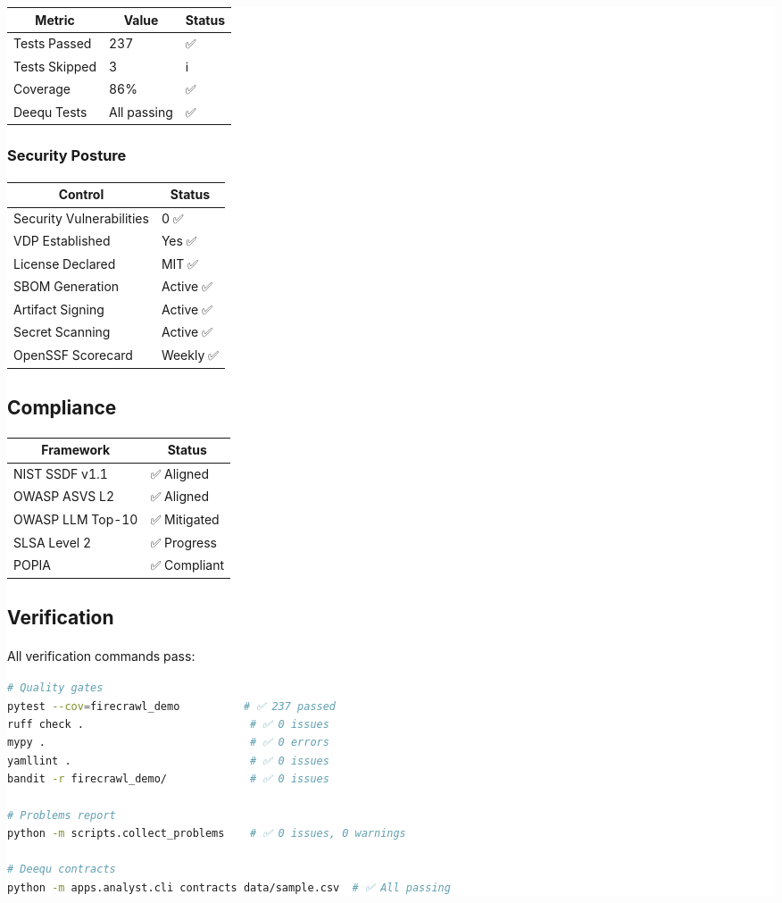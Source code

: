 | Metric | Value | Status |
|--------|-------|--------|
| Tests Passed | 237 | ✅ |
| Tests Skipped | 3 | ℹ️ |
| Coverage | 86% | ✅ |
| Deequ Tests | All passing | ✅ |

### Security Posture

| Control | Status |
|---------|--------|
| Security Vulnerabilities | 0 ✅ |
| VDP Established | Yes ✅ |
| License Declared | MIT ✅ |
| SBOM Generation | Active ✅ |
| Artifact Signing | Active ✅ |
| Secret Scanning | Active ✅ |
| OpenSSF Scorecard | Weekly ✅ |

## Compliance

| Framework | Status |
|-----------|--------|
| NIST SSDF v1.1 | ✅ Aligned |
| OWASP ASVS L2 | ✅ Aligned |
| OWASP LLM Top-10 | ✅ Mitigated |
| SLSA Level 2 | ✅ Progress |
| POPIA | ✅ Compliant |

## Verification

All verification commands pass:

```bash
# Quality gates
pytest --cov=firecrawl_demo          # ✅ 237 passed
ruff check .                          # ✅ 0 issues
mypy .                                # ✅ 0 errors
yamllint .                            # ✅ 0 issues
bandit -r firecrawl_demo/             # ✅ 0 issues

# Problems report
python -m scripts.collect_problems    # ✅ 0 issues, 0 warnings

# Deequ contracts
python -m apps.analyst.cli contracts data/sample.csv  # ✅ All passing
```
